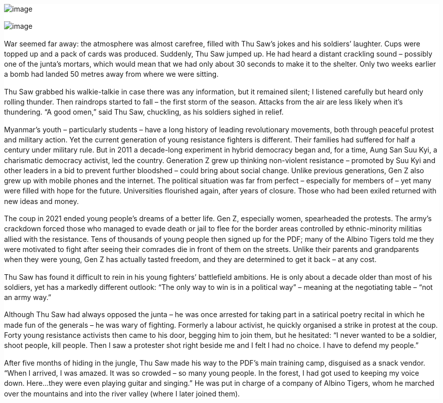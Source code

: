 
![image](images/1843_20230724_myanmar_04.jpg) 


![image](images/1843_20230724_myanmar_digi-8_RT.jpg) 


War seemed far away: the atmosphere was almost carefree, filled with Thu Saw’s jokes and his soldiers’ laughter. Cups were topped up and a pack of cards was produced. Suddenly, Thu Saw jumped up. He had heard a distant crackling sound – possibly one of the junta’s mortars, which would mean that we had only about 30 seconds to make it to the shelter. Only two weeks earlier a bomb had landed 50 metres away from where we were sitting. 

Thu Saw grabbed his walkie-talkie in case there was any information, but it remained silent; I listened carefully but heard only rolling thunder. Then raindrops started to fall – the first storm of the season. Attacks from the air are less likely when it’s thundering. “A good omen,” said Thu Saw, chuckling, as his soldiers sighed in relief. 

Myanmar’s youth – particularly students – have a long history of leading revolutionary movements, both through peaceful protest and military action. Yet the current generation of young resistance fighters is different. Their families had suffered for half a century under military rule. But in 2011 a decade-long experiment in hybrid democracy began and, for a time, Aung San Suu Kyi, a charismatic democracy activist, led the country. Generation Z grew up thinking non-violent resistance – promoted by Suu Kyi and other leaders in a bid to prevent further bloodshed – could bring about social change. Unlike previous generations, Gen Z also grew up with mobile phones and the internet. The political situation was far from perfect – especially for members of  – yet many were filled with hope for the future. Universities flourished again, after years of closure. Those who had been exiled returned with new ideas and money.


The coup in 2021 ended young people’s dreams of a better life. Gen Z, especially women, spearheaded the protests. The army’s crackdown forced those who managed to evade death or jail to flee for the border areas controlled by ethnic-minority militias allied with the resistance. Tens of thousands of young people then signed up for the PDF; many of the Albino Tigers told me they were motivated to fight after seeing their comrades die in front of them on the streets. Unlike their parents and grandparents when they were young, Gen Z has actually tasted freedom, and they are determined to get it back – at any cost.

Thu Saw has found it difficult to rein in his young fighters’ battlefield ambitions. He is only about a decade older than most of his soldiers, yet has a markedly different outlook: “The only way to win is in a political way” – meaning at the negotiating table – “not an army way.” 

Although Thu Saw had always opposed the junta – he was once arrested for taking part in a satirical poetry recital in which he made fun of the generals – he was wary of fighting. Formerly a labour activist, he quickly organised a strike in protest at the coup. Forty young resistance activists then came to his door, begging him to join them, but he hesitated: “I never wanted to be a soldier, shoot people, kill people. Then I saw a protester shot right beside me and I felt I had no choice. I have to defend my people.” 


After five months of hiding in the jungle, Thu Saw made his way to the PDF’s main training camp, disguised as a snack vendor. “When I arrived, I was amazed. It was so crowded – so many young people. In the forest, I had got used to keeping my voice down. Here…they were even playing guitar and singing.” He was put in charge of a company of Albino Tigers, whom he marched over the mountains and into the river valley (where I later joined them).

